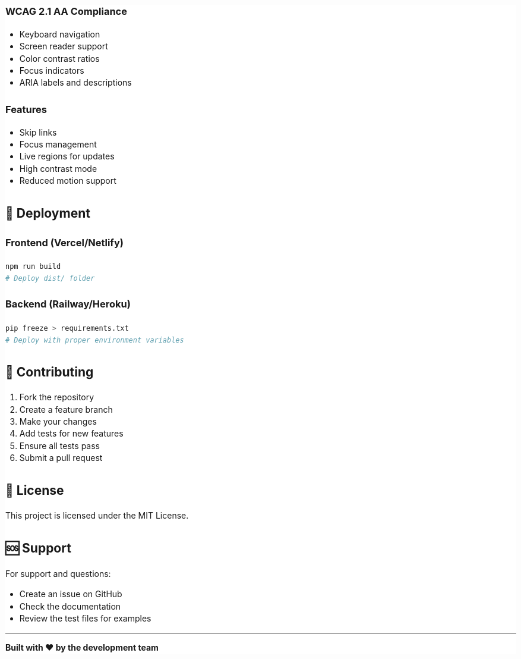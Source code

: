 ### WCAG 2.1 AA Compliance
- Keyboard navigation
- Screen reader support
- Color contrast ratios
- Focus indicators
- ARIA labels and descriptions

### Features
- Skip links
- Focus management
- Live regions for updates
- High contrast mode
- Reduced motion support

## 🚀 Deployment

### Frontend (Vercel/Netlify)
```bash
npm run build
# Deploy dist/ folder
```

### Backend (Railway/Heroku)
```bash
pip freeze > requirements.txt
# Deploy with proper environment variables
```

## 🤝 Contributing

1. Fork the repository
2. Create a feature branch
3. Make your changes
4. Add tests for new features
5. Ensure all tests pass
6. Submit a pull request

## 📝 License

This project is licensed under the MIT License.

## 🆘 Support

For support and questions:
- Create an issue on GitHub
- Check the documentation
- Review the test files for examples

---

**Built with ❤️ by the development team**
